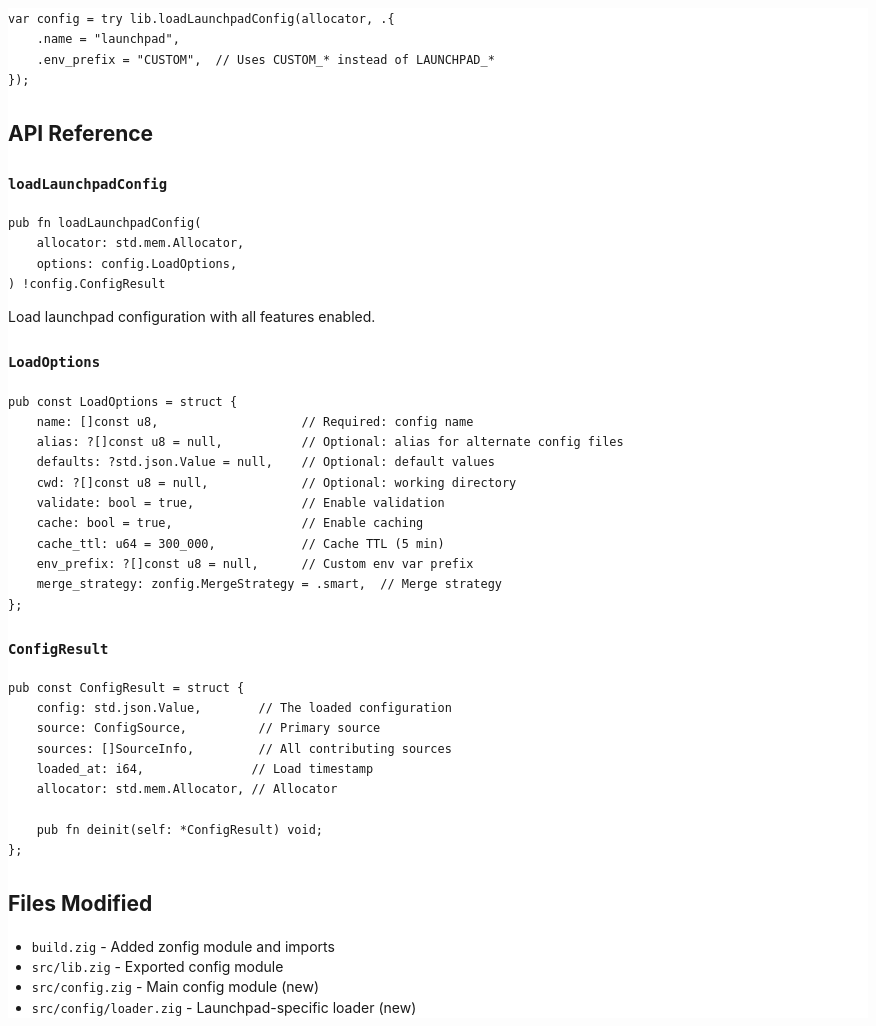 ```zig
var config = try lib.loadLaunchpadConfig(allocator, .{
    .name = "launchpad",
    .env_prefix = "CUSTOM",  // Uses CUSTOM_* instead of LAUNCHPAD_*
});
```

## API Reference

### `loadLaunchpadConfig`

```zig
pub fn loadLaunchpadConfig(
    allocator: std.mem.Allocator,
    options: config.LoadOptions,
) !config.ConfigResult
```

Load launchpad configuration with all features enabled.

### `LoadOptions`

```zig
pub const LoadOptions = struct {
    name: []const u8,                    // Required: config name
    alias: ?[]const u8 = null,           // Optional: alias for alternate config files
    defaults: ?std.json.Value = null,    // Optional: default values
    cwd: ?[]const u8 = null,             // Optional: working directory
    validate: bool = true,               // Enable validation
    cache: bool = true,                  // Enable caching
    cache_ttl: u64 = 300_000,            // Cache TTL (5 min)
    env_prefix: ?[]const u8 = null,      // Custom env var prefix
    merge_strategy: zonfig.MergeStrategy = .smart,  // Merge strategy
};
```

### `ConfigResult`

```zig
pub const ConfigResult = struct {
    config: std.json.Value,        // The loaded configuration
    source: ConfigSource,          // Primary source
    sources: []SourceInfo,         // All contributing sources
    loaded_at: i64,               // Load timestamp
    allocator: std.mem.Allocator, // Allocator
    
    pub fn deinit(self: *ConfigResult) void;
};
```

## Files Modified

- `build.zig` - Added zonfig module and imports
- `src/lib.zig` - Exported config module
- `src/config.zig` - Main config module (new)
- `src/config/loader.zig` - Launchpad-specific loader (new)
